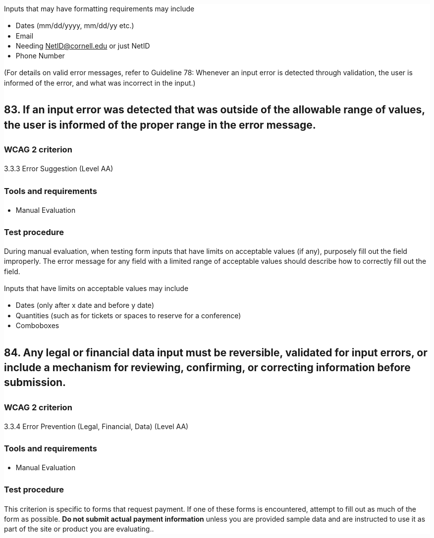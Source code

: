 Inputs that may have formatting requirements may include

* Dates (mm/dd/yyyy, mm/dd/yy etc.)  
* Email  
* Needing NetID@cornell.edu or just NetID  
* Phone Number

(For details on valid error messages, refer to Guideline 78: Whenever an input error is detected through validation, the user is informed of the error, and what was incorrect in the input.)

##  83. If an input error was detected that was outside of the allowable range of values, the user is informed of the proper range in the error message.

### WCAG 2 criterion

3.3.3 Error Suggestion (Level AA)

### Tools and requirements

* Manual Evaluation

### Test procedure

During manual evaluation, when testing form inputs that have limits on acceptable values (if any), purposely fill out the field improperly.  The error message for any field with a limited range of acceptable values should describe how to correctly fill out the field.

Inputs that have limits on acceptable values may include

* Dates (only after x date and before y date)  
* Quantities (such as for tickets or spaces to reserve for a conference)  
* Comboboxes

##  84. Any legal or financial data input must be reversible, validated for input errors, or include a mechanism for reviewing, confirming, or correcting information before submission.

### WCAG 2 criterion

3.3.4 Error Prevention (Legal, Financial, Data) (Level AA)

### Tools and requirements

* Manual Evaluation

### Test procedure

This criterion is specific to forms that request payment.  If one of these forms is encountered, attempt to fill out as much of the form as possible.  **Do not submit actual payment information** unless you are provided sample data and are instructed to use it as part of the site or product you are evaluating..
